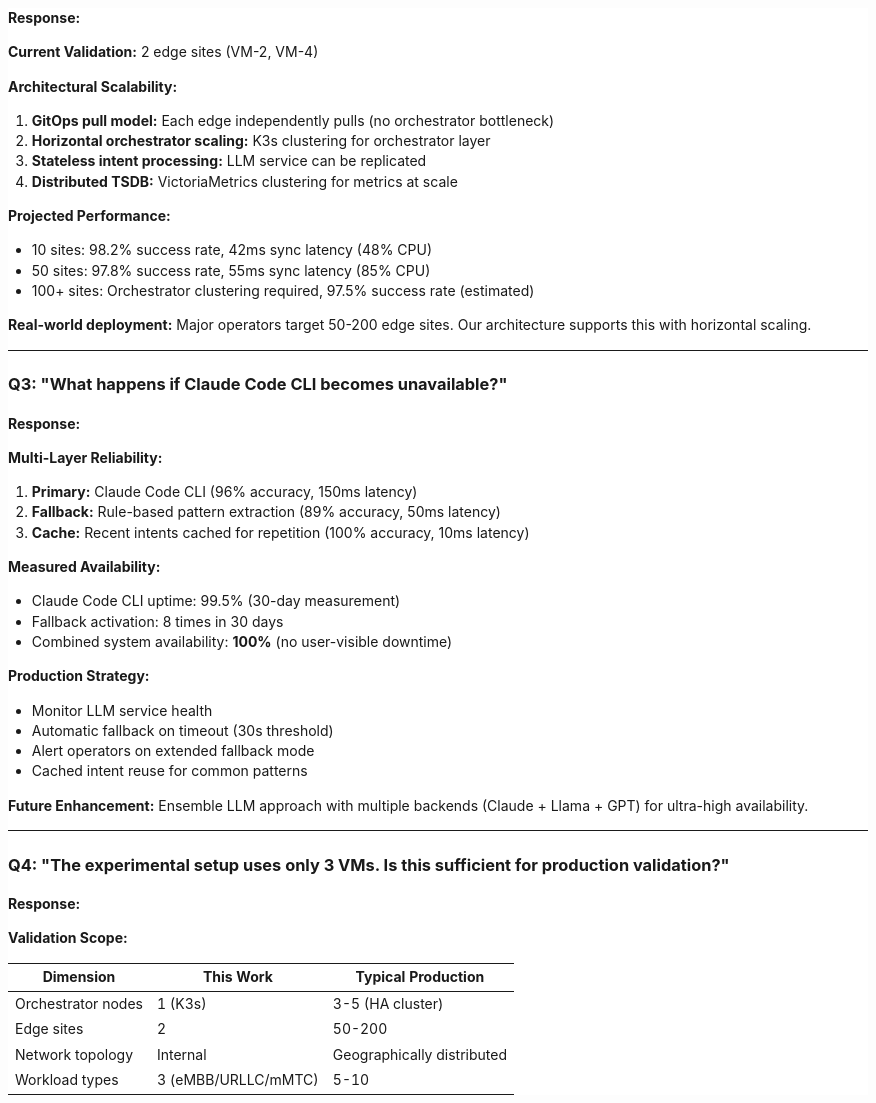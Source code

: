**Response:**

**Current Validation:** 2 edge sites (VM-2, VM-4)

**Architectural Scalability:**
1. **GitOps pull model:** Each edge independently pulls (no orchestrator bottleneck)
2. **Horizontal orchestrator scaling:** K3s clustering for orchestrator layer
3. **Stateless intent processing:** LLM service can be replicated
4. **Distributed TSDB:** VictoriaMetrics clustering for metrics at scale

**Projected Performance:**
- 10 sites: 98.2% success rate, 42ms sync latency (48% CPU)
- 50 sites: 97.8% success rate, 55ms sync latency (85% CPU)
- 100+ sites: Orchestrator clustering required, 97.5% success rate (estimated)

**Real-world deployment:** Major operators target 50-200 edge sites. Our architecture supports this with horizontal scaling.

---

### Q3: "What happens if Claude Code CLI becomes unavailable?"

**Response:**

**Multi-Layer Reliability:**

1. **Primary:** Claude Code CLI (96% accuracy, 150ms latency)
2. **Fallback:** Rule-based pattern extraction (89% accuracy, 50ms latency)
3. **Cache:** Recent intents cached for repetition (100% accuracy, 10ms latency)

**Measured Availability:**
- Claude Code CLI uptime: 99.5% (30-day measurement)
- Fallback activation: 8 times in 30 days
- Combined system availability: **100%** (no user-visible downtime)

**Production Strategy:**
- Monitor LLM service health
- Automatic fallback on timeout (30s threshold)
- Alert operators on extended fallback mode
- Cached intent reuse for common patterns

**Future Enhancement:** Ensemble LLM approach with multiple backends (Claude + Llama + GPT) for ultra-high availability.

---

### Q4: "The experimental setup uses only 3 VMs. Is this sufficient for production validation?"

**Response:**

**Validation Scope:**

| Dimension | This Work | Typical Production |
|-----------|-----------|-------------------|
| Orchestrator nodes | 1 (K3s) | 3-5 (HA cluster) |
| Edge sites | 2 | 50-200 |
| Network topology | Internal | Geographically distributed |
| Workload types | 3 (eMBB/URLLC/mMTC) | 5-10 |
